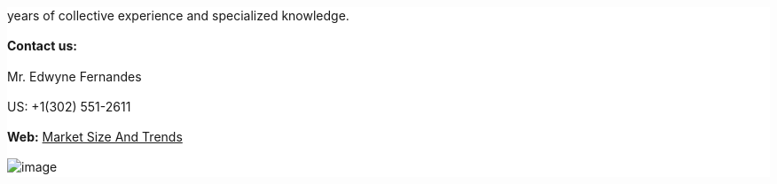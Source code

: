 years of collective experience and specialized knowledge.</span></p></div><div class="" data-test-id=""><p><strong><span class="">Contact us:</span></strong></p></div><div class="" data-test-id=""><p><span class="">Mr. Edwyne Fernandes</span></p></div><div class="" data-test-id=""><p><span class="">US: +1(302) 551-2611<br /></span></p><p><span class=""><strong>Web:</strong> <a href="https://www.marketsizeandtrends.com/" target="_blank">Market Size And Trends</a></span></p></div>
![image](https://github.com/user-attachments/assets/0f0947e8-7ad3-469a-871d-df24d32d146c)
